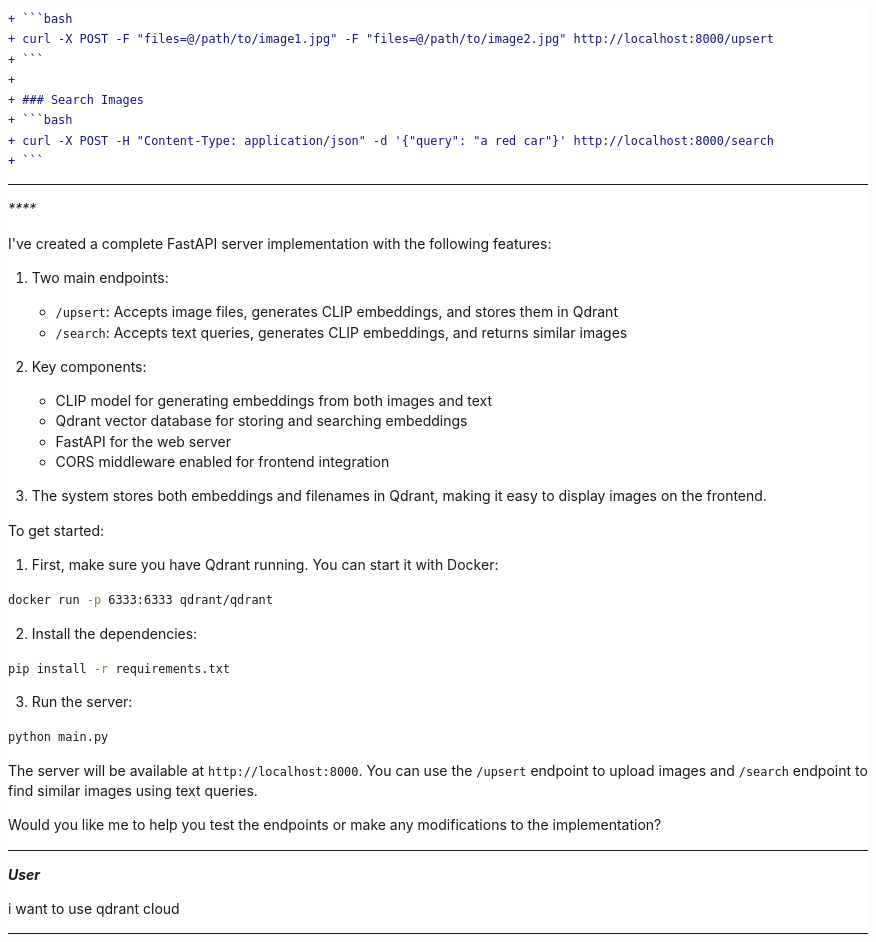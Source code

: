 ```diff
+ ```bash
+ curl -X POST -F "files=@/path/to/image1.jpg" -F "files=@/path/to/image2.jpg" http://localhost:8000/upsert
+ ```
+ 
+ ### Search Images
+ ```bash
+ curl -X POST -H "Content-Type: application/json" -d '{"query": "a red car"}' http://localhost:8000/search
+ ``` 
```

---

_****_

I've created a complete FastAPI server implementation with the following features:

1. Two main endpoints:
   - `/upsert`: Accepts image files, generates CLIP embeddings, and stores them in Qdrant
   - `/search`: Accepts text queries, generates CLIP embeddings, and returns similar images

2. Key components:
   - CLIP model for generating embeddings from both images and text
   - Qdrant vector database for storing and searching embeddings
   - FastAPI for the web server
   - CORS middleware enabled for frontend integration

3. The system stores both embeddings and filenames in Qdrant, making it easy to display images on the frontend.

To get started:

1. First, make sure you have Qdrant running. You can start it with Docker:
```bash
docker run -p 6333:6333 qdrant/qdrant
```

2. Install the dependencies:
```bash
pip install -r requirements.txt
```

3. Run the server:
```bash
python main.py
```

The server will be available at `http://localhost:8000`. You can use the `/upsert` endpoint to upload images and `/search` endpoint to find similar images using text queries.

Would you like me to help you test the endpoints or make any modifications to the implementation?

---

_**User**_

i want to use qdrant cloud

---